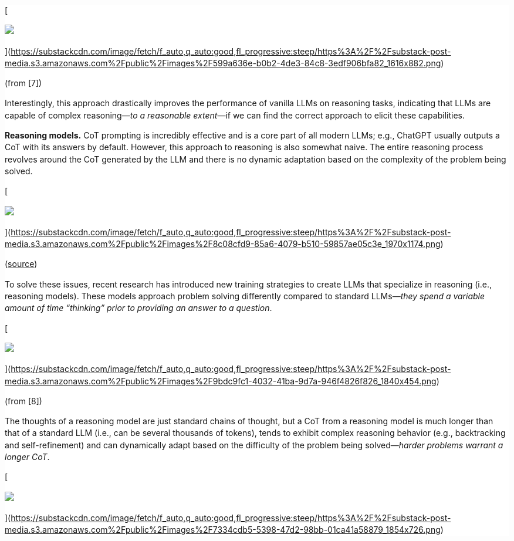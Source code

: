 [

![](https://substackcdn.com/image/fetch/w_1456,c_limit,f_auto,q_auto:good,fl_progressive:steep/https%3A%2F%2Fsubstack-post-media.s3.amazonaws.com%2Fpublic%2Fimages%2F599a636e-b0b2-4de3-84c8-3edf906bfa82_1616x882.png)



](https://substackcdn.com/image/fetch/f_auto,q_auto:good,fl_progressive:steep/https%3A%2F%2Fsubstack-post-media.s3.amazonaws.com%2Fpublic%2Fimages%2F599a636e-b0b2-4de3-84c8-3edf906bfa82_1616x882.png)

(from [7])

Interestingly, this approach drastically improves the performance of vanilla LLMs on reasoning tasks, indicating that LLMs are capable of complex reasoning—_to a reasonable extent_—if we can find the correct approach to elicit these capabilities.

**Reasoning models.** CoT prompting is incredibly effective and is a core part of all modern LLMs; e.g., ChatGPT usually outputs a CoT with its answers by default. However, this approach to reasoning is also somewhat naive. The entire reasoning process revolves around the CoT generated by the LLM and there is no dynamic adaptation based on the complexity of the problem being solved.

[

![](https://substackcdn.com/image/fetch/w_1456,c_limit,f_auto,q_auto:good,fl_progressive:steep/https%3A%2F%2Fsubstack-post-media.s3.amazonaws.com%2Fpublic%2Fimages%2F8c08cfd9-85a6-4079-b510-59857ae05c3e_1970x1174.png)



](https://substackcdn.com/image/fetch/f_auto,q_auto:good,fl_progressive:steep/https%3A%2F%2Fsubstack-post-media.s3.amazonaws.com%2Fpublic%2Fimages%2F8c08cfd9-85a6-4079-b510-59857ae05c3e_1970x1174.png)

([source](https://openai.com/index/learning-to-reason-with-llms/))

To solve these issues, recent research has introduced new training strategies to create LLMs that specialize in reasoning (i.e., reasoning models). These models approach problem solving differently compared to standard LLMs—_they spend a variable amount of time “thinking” prior to providing an answer to a question_.

[

![](https://substackcdn.com/image/fetch/w_1456,c_limit,f_auto,q_auto:good,fl_progressive:steep/https%3A%2F%2Fsubstack-post-media.s3.amazonaws.com%2Fpublic%2Fimages%2F9bdc9fc1-4032-41ba-9d7a-946f4826f826_1840x454.png)



](https://substackcdn.com/image/fetch/f_auto,q_auto:good,fl_progressive:steep/https%3A%2F%2Fsubstack-post-media.s3.amazonaws.com%2Fpublic%2Fimages%2F9bdc9fc1-4032-41ba-9d7a-946f4826f826_1840x454.png)

(from [8])

The thoughts of a reasoning model are just standard chains of thought, but a CoT from a reasoning model is much longer than that of a standard LLM (i.e., can be several thousands of tokens), tends to exhibit complex reasoning behavior (e.g., backtracking and self-refinement) and can dynamically adapt based on the difficulty of the problem being solved—_harder problems warrant a longer CoT_.

[

![](https://substackcdn.com/image/fetch/w_1456,c_limit,f_auto,q_auto:good,fl_progressive:steep/https%3A%2F%2Fsubstack-post-media.s3.amazonaws.com%2Fpublic%2Fimages%2F7334cdb5-5398-47d2-98bb-01ca41a58879_1854x726.png)



](https://substackcdn.com/image/fetch/f_auto,q_auto:good,fl_progressive:steep/https%3A%2F%2Fsubstack-post-media.s3.amazonaws.com%2Fpublic%2Fimages%2F7334cdb5-5398-47d2-98bb-01ca41a58879_1854x726.png)
